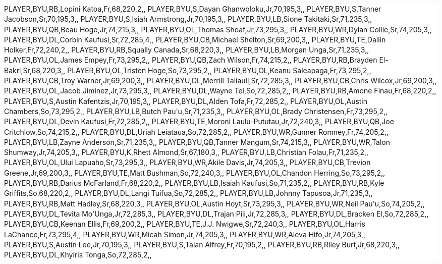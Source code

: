 PLAYER,BYU,RB,Lopini Katoa,Fr,68,220,2,,
PLAYER,BYU,S,Dayan Ghanwoloku,Jr,70,195,3,,
PLAYER,BYU,S,Tanner Jacobson,Sr,70,195,3,,
PLAYER,BYU,S,Isiah Armstrong,Jr,70,195,3,,
PLAYER,BYU,LB,Sione Takitaki,Sr,71,235,3,,
PLAYER,BYU,QB,Beau Hoge,Jr,74,215,3,,
PLAYER,BYU,OL,Thomas Shoaf,Jr,73,295,3,,
PLAYER,BYU,WR,Dylan Collie,Sr,74,205,3,,
PLAYER,BYU,DL,Corbin Kaufusi,Sr,72,285,4,,
PLAYER,BYU,CB,Michael Shelton,Sr,69,200,3,,
PLAYER,BYU,TE,Dallin Holker,Fr,72,240,2,,
PLAYER,BYU,RB,Squally Canada,Sr,68,220,3,,
PLAYER,BYU,LB,Morgan Unga,Sr,71,235,3,,
PLAYER,BYU,OL,James Empey,Fr,73,295,2,,
PLAYER,BYU,QB,Zach Wilson,Fr,74,215,2,,
PLAYER,BYU,RB,Brayden El-Bakri,Sr,68,220,3,,
PLAYER,BYU,OL,Tristen Hoge,So,73,295,2,,
PLAYER,BYU,OL,Keanu Saleapaga,Fr,73,295,2,,
PLAYER,BYU,CB,Troy Warner,Jr,69,200,3,,
PLAYER,BYU,DL,Merrill Taliauli,Sr,72,285,3,,
PLAYER,BYU,CB,Chris Wilcox,Jr,69,200,3,,
PLAYER,BYU,OL,Jacob Jiminez,Jr,73,295,3,,
PLAYER,BYU,DL,Wayne Tei,So,72,285,2,,
PLAYER,BYU,RB,Amone Finau,Fr,68,220,2,,
PLAYER,BYU,S,Austin Kafentzis,Jr,70,195,3,,
PLAYER,BYU,DL,Alden Tofa,Fr,72,285,2,,
PLAYER,BYU,OL,Austin Chambers,So,73,295,2,,
PLAYER,BYU,LB,Butch Pau'u,Sr,71,235,3,,
PLAYER,BYU,OL,Brady Christensen,Fr,73,295,2,,
PLAYER,BYU,DL,Devin Kaufusi,Fr,72,285,2,,
PLAYER,BYU,TE,Moroni Laulu-Pututau,Jr,72,240,3,,
PLAYER,BYU,QB,Joe Critchlow,So,74,215,2,,
PLAYER,BYU,DL,Uriah Leiataua,So,72,285,2,,
PLAYER,BYU,WR,Gunner Romney,Fr,74,205,2,,
PLAYER,BYU,LB,Zayne Anderson,Sr,71,235,3,,
PLAYER,BYU,QB,Tanner Mangum,Sr,74,215,3,,
PLAYER,BYU,WR,Talon Shumway,Jr,74,205,3,,
PLAYER,BYU,K,Rhett Almond,Sr,67,180,3,,
PLAYER,BYU,LB,Christian Folau,Fr,71,235,2,,
PLAYER,BYU,OL,Ului Lapuaho,Sr,73,295,3,,
PLAYER,BYU,WR,Akile Davis,Jr,74,205,3,,
PLAYER,BYU,CB,Trevion Greene,Jr,69,200,3,,
PLAYER,BYU,TE,Matt Bushman,So,72,240,3,,
PLAYER,BYU,OL,Chandon Herring,So,73,295,2,,
PLAYER,BYU,RB,Darius McFarland,Fr,68,220,2,,
PLAYER,BYU,LB,Isaiah Kaufusi,So,71,235,2,,
PLAYER,BYU,RB,Kyle Griffits,So,68,220,2,,
PLAYER,BYU,DL,Langi Tuifua,So,72,285,2,,
PLAYER,BYU,LB,Johnny Tapusoa,Jr,71,235,3,,
PLAYER,BYU,RB,Matt Hadley,Sr,68,220,3,,
PLAYER,BYU,OL,Austin Hoyt,Sr,73,295,3,,
PLAYER,BYU,WR,Neil Pau'u,So,74,205,2,,
PLAYER,BYU,DL,Tevita Mo'Unga,Jr,72,285,3,,
PLAYER,BYU,DL,Trajan Pili,Jr,72,285,3,,
PLAYER,BYU,DL,Bracken El,So,72,285,2,,
PLAYER,BYU,CB,Keenan Ellis,Fr,69,200,2,,
PLAYER,BYU,TE,J.J. Nwigwe,Sr,72,240,3,,
PLAYER,BYU,OL,Harris LaChance,Fr,73,295,4,,
PLAYER,BYU,WR,Micah Simon,Jr,74,205,3,,
PLAYER,BYU,WR,Aleva Hifo,Jr,74,205,3,,
PLAYER,BYU,S,Austin Lee,Jr,70,195,3,,
PLAYER,BYU,S,Talan Alfrey,Fr,70,195,2,,
PLAYER,BYU,RB,Riley Burt,Jr,68,220,3,,
PLAYER,BYU,DL,Khyiris Tonga,So,72,285,2,,